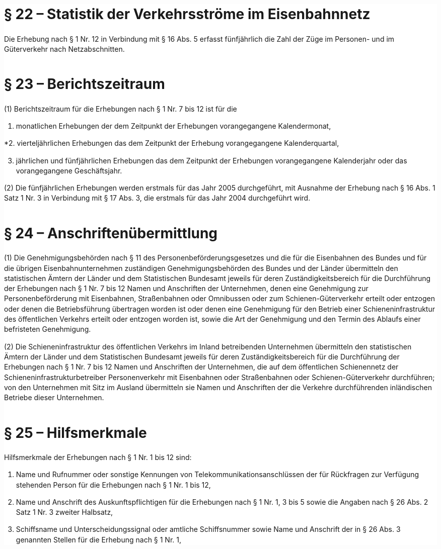 # § 22 – Statistik der Verkehrsströme im Eisenbahnnetz

Die Erhebung nach § 1 Nr. 12 in Verbindung mit § 16 Abs. 5 erfasst fünfjährlich die Zahl der Züge im Personen- und im Güterverkehr nach Netzabschnitten.

# § 23 – Berichtszeitraum

(1) Berichtszeitraum für die Erhebungen nach § 1 Nr. 7 bis 12 ist für die

1. monatlichen Erhebungen der dem Zeitpunkt der Erhebungen vorangegangene Kalendermonat,

\*2. vierteljährlichen Erhebungen das dem Zeitpunkt der Erhebung vorangegangene Kalenderquartal,

3. jährlichen und fünfjährlichen Erhebungen das dem Zeitpunkt der Erhebungen vorangegangene Kalenderjahr oder das vorangegangene Geschäftsjahr.

(2) Die fünfjährlichen Erhebungen werden erstmals für das Jahr 2005 durchgeführt, mit Ausnahme der Erhebung nach § 16 Abs. 1 Satz 1 Nr. 3 in Verbindung mit § 17 Abs. 3, die erstmals für das Jahr 2004 durchgeführt wird.

# § 24 – Anschriftenübermittlung

(1) Die Genehmigungsbehörden nach § 11 des Personenbeförderungsgesetzes und die für die Eisenbahnen des Bundes und für die übrigen Eisenbahnunternehmen zuständigen Genehmigungsbehörden des Bundes und der Länder übermitteln den statistischen Ämtern der Länder und dem Statistischen Bundesamt jeweils für deren Zuständigkeitsbereich für die Durchführung der Erhebungen nach § 1 Nr. 7 bis 12 Namen und Anschriften der Unternehmen, denen eine Genehmigung zur Personenbeförderung mit Eisenbahnen, Straßenbahnen oder Omnibussen oder zum Schienen-Güterverkehr erteilt oder entzogen oder denen die Betriebsführung übertragen worden ist oder denen eine Genehmigung für den Betrieb einer Schieneninfrastruktur des öffentlichen Verkehrs erteilt oder entzogen worden ist, sowie die Art der Genehmigung und den Termin des Ablaufs einer befristeten Genehmigung.

(2) Die Schieneninfrastruktur des öffentlichen Verkehrs im Inland betreibenden Unternehmen übermitteln den statistischen Ämtern der Länder und dem Statistischen Bundesamt jeweils für deren Zuständigkeitsbereich für die Durchführung der Erhebungen nach § 1 Nr. 7 bis 12 Namen und Anschriften der Unternehmen, die auf dem öffentlichen Schienennetz der Schieneninfrastrukturbetreiber Personenverkehr mit Eisenbahnen oder Straßenbahnen oder Schienen-Güterverkehr durchführen; von den Unternehmen mit Sitz im Ausland übermitteln sie Namen und Anschriften der die Verkehre durchführenden inländischen Betriebe dieser Unternehmen.

# § 25 – Hilfsmerkmale

Hilfsmerkmale der Erhebungen nach § 1 Nr. 1 bis 12 sind:

1. Name und Rufnummer oder sonstige Kennungen von Telekommunikationsanschlüssen der für Rückfragen zur Verfügung stehenden Person für die Erhebungen nach § 1 Nr. 1 bis 12,

2. Name und Anschrift des Auskunftspflichtigen für die Erhebungen nach § 1 Nr. 1, 3 bis 5 sowie die Angaben nach § 26 Abs. 2 Satz 1 Nr. 3 zweiter Halbsatz,

3. Schiffsname und Unterscheidungssignal oder amtliche Schiffsnummer sowie Name und Anschrift der in § 26 Abs. 3 genannten Stellen für die Erhebung nach § 1 Nr. 1,
